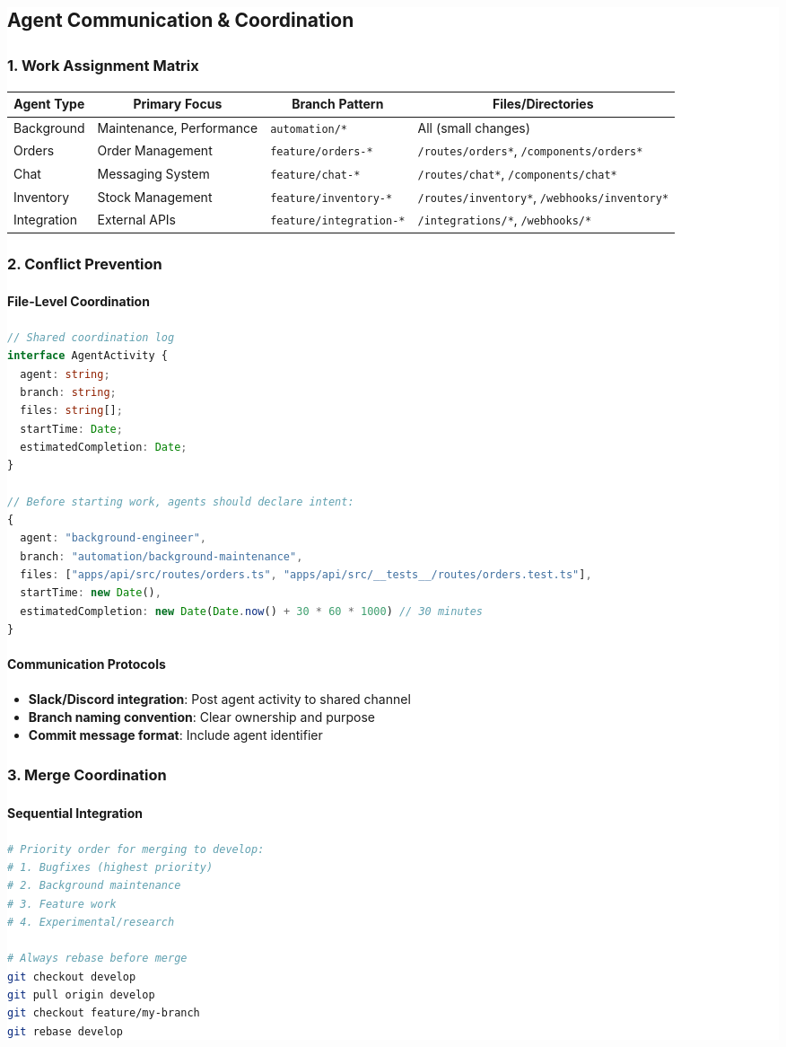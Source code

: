 ```bash
```

## Agent Communication & Coordination

### 1. Work Assignment Matrix

| Agent Type | Primary Focus | Branch Pattern | Files/Directories |
|------------|---------------|----------------|-------------------|
| Background | Maintenance, Performance | `automation/*` | All (small changes) |
| Orders | Order Management | `feature/orders-*` | `/routes/orders*`, `/components/orders*` |
| Chat | Messaging System | `feature/chat-*` | `/routes/chat*`, `/components/chat*` |
| Inventory | Stock Management | `feature/inventory-*` | `/routes/inventory*`, `/webhooks/inventory*` |
| Integration | External APIs | `feature/integration-*` | `/integrations/*`, `/webhooks/*` |

### 2. Conflict Prevention

#### File-Level Coordination
```typescript
// Shared coordination log
interface AgentActivity {
  agent: string;
  branch: string;
  files: string[];
  startTime: Date;
  estimatedCompletion: Date;
}

// Before starting work, agents should declare intent:
{
  agent: "background-engineer",
  branch: "automation/background-maintenance", 
  files: ["apps/api/src/routes/orders.ts", "apps/api/src/__tests__/routes/orders.test.ts"],
  startTime: new Date(),
  estimatedCompletion: new Date(Date.now() + 30 * 60 * 1000) // 30 minutes
}
```

#### Communication Protocols
- **Slack/Discord integration**: Post agent activity to shared channel
- **Branch naming convention**: Clear ownership and purpose
- **Commit message format**: Include agent identifier

### 3. Merge Coordination

#### Sequential Integration
```bash
# Priority order for merging to develop:
# 1. Bugfixes (highest priority)
# 2. Background maintenance  
# 3. Feature work
# 4. Experimental/research

# Always rebase before merge
git checkout develop
git pull origin develop
git checkout feature/my-branch
git rebase develop
```
